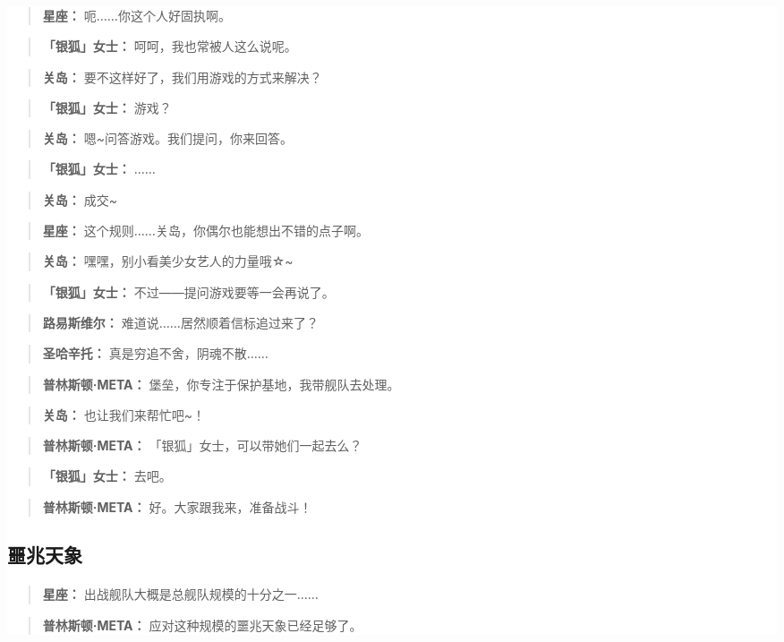 > **星座：**
> 呃……你这个人好固执啊。

> **「银狐」女士：**
> 呵呵，我也常被人这么说呢。

> **关岛：**
> 要不这样好了，我们用游戏的方式来解决？

> **「银狐」女士：**
> 游戏？

> **关岛：**
> 嗯~问答游戏。我们提问，你来回答。

> **「银狐」女士：**
> ……

> **关岛：**
> 成交~

> **星座：**
> 这个规则……关岛，你偶尔也能想出不错的点子啊。

> **关岛：**
> 嘿嘿，别小看美少女艺人的力量哦☆~

> **「银狐」女士：**
> 不过——提问游戏要等一会再说了。

> **路易斯维尔：**
> 难道说……居然顺着信标追过来了？

> **圣哈辛托：**
> 真是穷追不舍，阴魂不散……

> **普林斯顿·META：**
> 堡垒，你专注于保护基地，我带舰队去处理。

> **关岛：**
> 也让我们来帮忙吧~！

> **普林斯顿·META：**
> 「银狐」女士，可以带她们一起去么？

> **「银狐」女士：**
> 去吧。

> **普林斯顿·META：**
> 好。大家跟我来，准备战斗！

## 噩兆天象

> **星座：**
> 出战舰队大概是总舰队规模的十分之一……

> **普林斯顿·META：**
> 应对这种规模的噩兆天象已经足够了。
